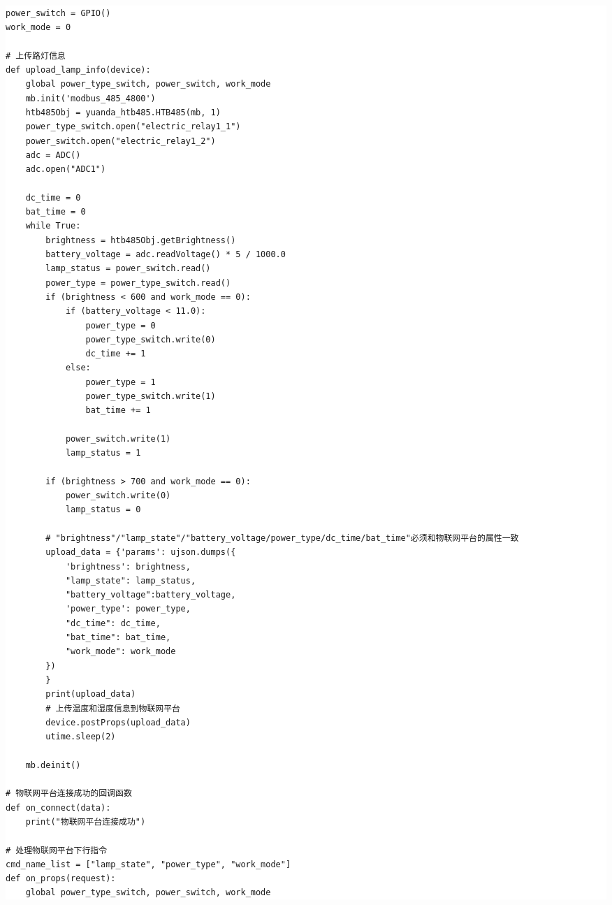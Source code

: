 ```
power_switch = GPIO()
work_mode = 0

# 上传路灯信息
def upload_lamp_info(device):
    global power_type_switch, power_switch, work_mode
    mb.init('modbus_485_4800')
    htb485Obj = yuanda_htb485.HTB485(mb, 1)
    power_type_switch.open("electric_relay1_1")
    power_switch.open("electric_relay1_2")
    adc = ADC()
    adc.open("ADC1")

    dc_time = 0
    bat_time = 0
    while True:
        brightness = htb485Obj.getBrightness()
        battery_voltage = adc.readVoltage() * 5 / 1000.0
        lamp_status = power_switch.read()
        power_type = power_type_switch.read()
        if (brightness < 600 and work_mode == 0):                
            if (battery_voltage < 11.0):
                power_type = 0
                power_type_switch.write(0)
                dc_time += 1
            else:
                power_type = 1
                power_type_switch.write(1)
                bat_time += 1
                
            power_switch.write(1)
            lamp_status = 1
            
        if (brightness > 700 and work_mode == 0):
            power_switch.write(0)
            lamp_status = 0

        # "brightness"/"lamp_state"/"battery_voltage/power_type/dc_time/bat_time"必须和物联网平台的属性一致
        upload_data = {'params': ujson.dumps({
            'brightness': brightness,
            "lamp_state": lamp_status,
            "battery_voltage":battery_voltage,
            'power_type': power_type,
            "dc_time": dc_time,
            "bat_time": bat_time,
            "work_mode": work_mode
        })
        }
        print(upload_data)
        # 上传温度和湿度信息到物联网平台
        device.postProps(upload_data)
        utime.sleep(2)
        
    mb.deinit()
    
# 物联网平台连接成功的回调函数
def on_connect(data):
    print("物联网平台连接成功")

# 处理物联网平台下行指令
cmd_name_list = ["lamp_state", "power_type", "work_mode"]
def on_props(request):
    global power_type_switch, power_switch, work_mode
```
